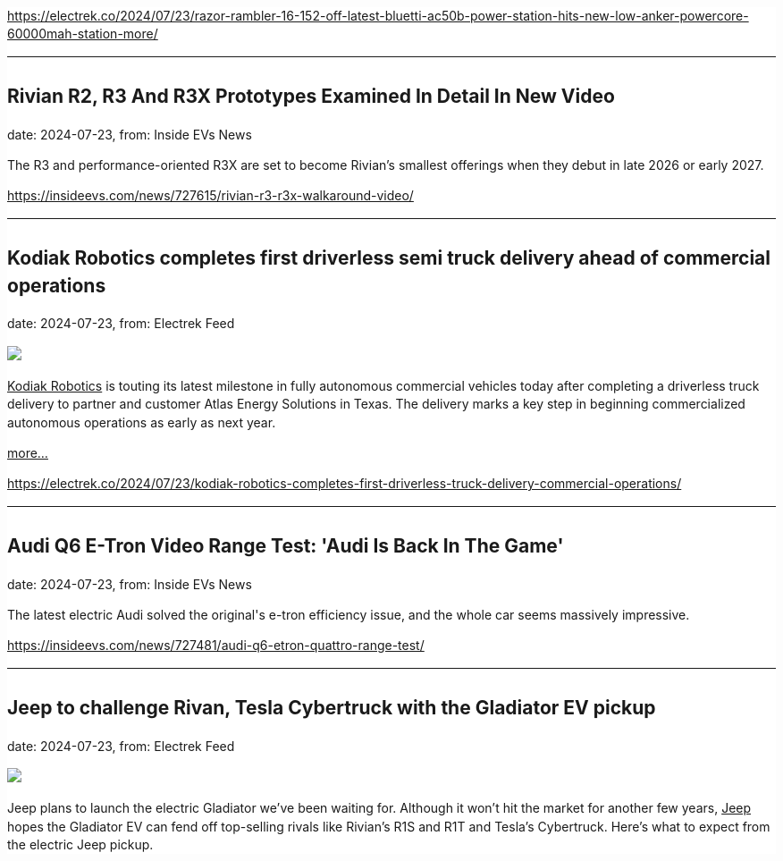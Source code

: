 <https://electrek.co/2024/07/23/razor-rambler-16-152-off-latest-bluetti-ac50b-power-station-hits-new-low-anker-powercore-60000mah-station-more/>

---

## Rivian R2, R3 And R3X Prototypes Examined In Detail In New Video

date: 2024-07-23, from: Inside EVs News

The R3 and performance-oriented R3X are set to become Rivian’s smallest offerings when they debut in late 2026 or early 2027. 

<https://insideevs.com/news/727615/rivian-r3-r3x-walkaround-video/>

---

## Kodiak Robotics completes first driverless semi truck delivery ahead of commercial operations

date: 2024-07-23, from: Electrek Feed

<div class="feat-image"><img src="https://electrek.co/wp-content/uploads/sites/3/2024/07/Driverless-truck-Kodiak-hero.jpg?quality=82&#038;strip=all&#038;w=1400" /></div><p><a href="https://electrek.co/guides/kodiak-robotics/">Kodiak Robotics</a> is touting its latest milestone in fully autonomous commercial vehicles today after completing a driverless truck delivery to partner and customer Atlas Energy Solutions in Texas. The delivery marks a key step in beginning commercialized autonomous operations as early as next year.</p>



 <a data-layer-pagetype="post" data-layer-postcategory="autonomous-truck,commercial-evs,kodiak-robotics" data-layer-viewtype="unknown" data-post-id="372863" href="https://electrek.co/2024/07/23/kodiak-robotics-completes-first-driverless-truck-delivery-commercial-operations/#more-372863" class="more-link">more…</a> 

<https://electrek.co/2024/07/23/kodiak-robotics-completes-first-driverless-truck-delivery-commercial-operations/>

---

## Audi Q6 E-Tron Video Range Test: 'Audi Is Back In The Game'

date: 2024-07-23, from: Inside EVs News

The latest electric Audi solved the original's e-tron efficiency issue, and the whole car seems massively impressive.  

<https://insideevs.com/news/727481/audi-q6-etron-quattro-range-test/>

---

## Jeep to challenge Rivan, Tesla Cybertruck with the Gladiator EV pickup

date: 2024-07-23, from: Electrek Feed

<div class="feat-image"><img src="https://electrek.co/wp-content/uploads/sites/3/2024/05/Jeep-Wagoneer-S-Trailhawk-1.jpeg?quality=82&#038;strip=all&#038;w=1400" /></div><p>Jeep plans to launch the electric Gladiator we’ve been waiting for. Although it won’t hit the market for another few years, <a href="https://electrek.co/guides/jeep/">Jeep</a> hopes the Gladiator EV can fend off top-selling rivals like Rivian’s R1S and R1T and Tesla’s Cybertruck. Here’s what to expect from the electric Jeep pickup.</p>
